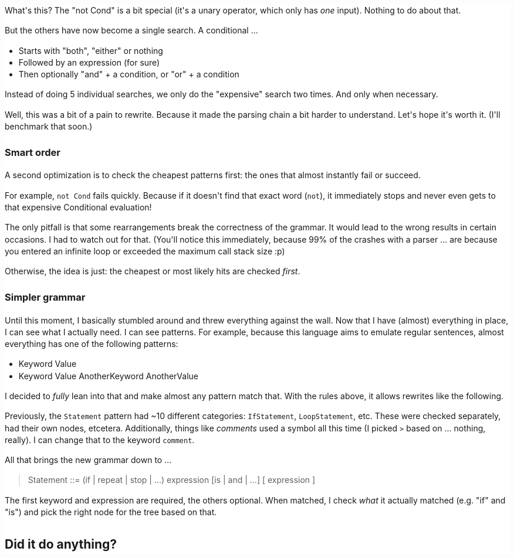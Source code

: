 What's this? The "not Cond" is a bit special (it's a unary operator, which only has _one_ input). Nothing to do about that.

But the others have now become a single search. A conditional ...

* Starts with "both", "either" or nothing
* Followed by an expression (for sure)
* Then optionally "and" + a condition, or "or" +  a condition

Instead of doing 5 individual searches, we only do the "expensive" search two times. And only when necessary.

Well, this was a bit of a pain to rewrite. Because it made the parsing chain a bit harder to understand. Let's hope it's worth it. (I'll benchmark that soon.)

### Smart order

A second optimization is to check the cheapest patterns first: the ones that almost instantly fail or succeed.

For example, `not Cond` fails quickly. Because if it doesn't find that exact word (`not`), it immediately stops and never even gets to that expensive Conditional evaluation!

The only pitfall is that some rearrangements break the correctness of the grammar. It would lead to the wrong results in certain occasions. I had to watch out for that. (You'll notice this immediately, because 99% of the crashes with a parser ... are because you entered an infinite loop or exceeded the maximum call stack size :p)

Otherwise, the idea is just: the cheapest or most likely hits are checked _first_.

### Simpler grammar

Until this moment, I basically stumbled around and threw everything against the wall. Now that I have (almost) everything in place, I can see what I actually need. I can see patterns. For example, because this language aims to emulate regular sentences, almost everything has one of the following patterns:

* Keyword Value
* Keyword Value AnotherKeyword AnotherValue

I decided to _fully_ lean into that and make almost any pattern match that. With the rules above, it allows rewrites like the following.

Previously, the `Statement` pattern had ~10 different categories: `IfStatement`, `LoopStatement`, etc. These were checked separately, had their own nodes, etcetera. Additionally, things like _comments_ used a symbol all this time (I picked `>` based on ... nothing, really). I can change that to the keyword `comment`.

All that brings the new grammar down to ...

> Statement ::= (if | repeat | stop | ...) expression [is | and | ...] \[ expression \]

The first keyword and expression are required, the others optional. When matched, I check _what_ it actually matched (e.g. "if" and "is") and pick the right node for the tree based on that.

## Did it do anything?
